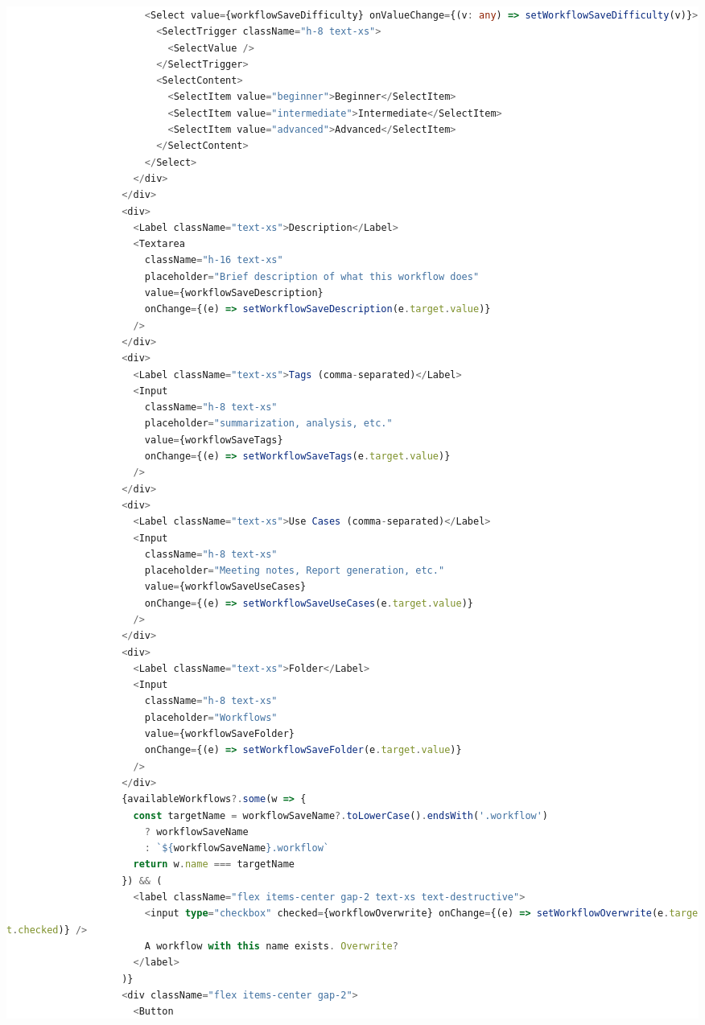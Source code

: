```typescript
                        <Select value={workflowSaveDifficulty} onValueChange={(v: any) => setWorkflowSaveDifficulty(v)}>
                          <SelectTrigger className="h-8 text-xs">
                            <SelectValue />
                          </SelectTrigger>
                          <SelectContent>
                            <SelectItem value="beginner">Beginner</SelectItem>
                            <SelectItem value="intermediate">Intermediate</SelectItem>
                            <SelectItem value="advanced">Advanced</SelectItem>
                          </SelectContent>
                        </Select>
                      </div>
                    </div>
                    <div>
                      <Label className="text-xs">Description</Label>
                      <Textarea
                        className="h-16 text-xs"
                        placeholder="Brief description of what this workflow does"
                        value={workflowSaveDescription}
                        onChange={(e) => setWorkflowSaveDescription(e.target.value)}
                      />
                    </div>
                    <div>
                      <Label className="text-xs">Tags (comma-separated)</Label>
                      <Input
                        className="h-8 text-xs"
                        placeholder="summarization, analysis, etc."
                        value={workflowSaveTags}
                        onChange={(e) => setWorkflowSaveTags(e.target.value)}
                      />
                    </div>
                    <div>
                      <Label className="text-xs">Use Cases (comma-separated)</Label>
                      <Input
                        className="h-8 text-xs"
                        placeholder="Meeting notes, Report generation, etc."
                        value={workflowSaveUseCases}
                        onChange={(e) => setWorkflowSaveUseCases(e.target.value)}
                      />
                    </div>
                    <div>
                      <Label className="text-xs">Folder</Label>
                      <Input
                        className="h-8 text-xs"
                        placeholder="Workflows"
                        value={workflowSaveFolder}
                        onChange={(e) => setWorkflowSaveFolder(e.target.value)}
                      />
                    </div>
                    {availableWorkflows?.some(w => {
                      const targetName = workflowSaveName?.toLowerCase().endsWith('.workflow')
                        ? workflowSaveName
                        : `${workflowSaveName}.workflow`
                      return w.name === targetName
                    }) && (
                      <label className="flex items-center gap-2 text-xs text-destructive">
                        <input type="checkbox" checked={workflowOverwrite} onChange={(e) => setWorkflowOverwrite(e.target.checked)} />
                        A workflow with this name exists. Overwrite?
                      </label>
                    )}
                    <div className="flex items-center gap-2">
                      <Button
```